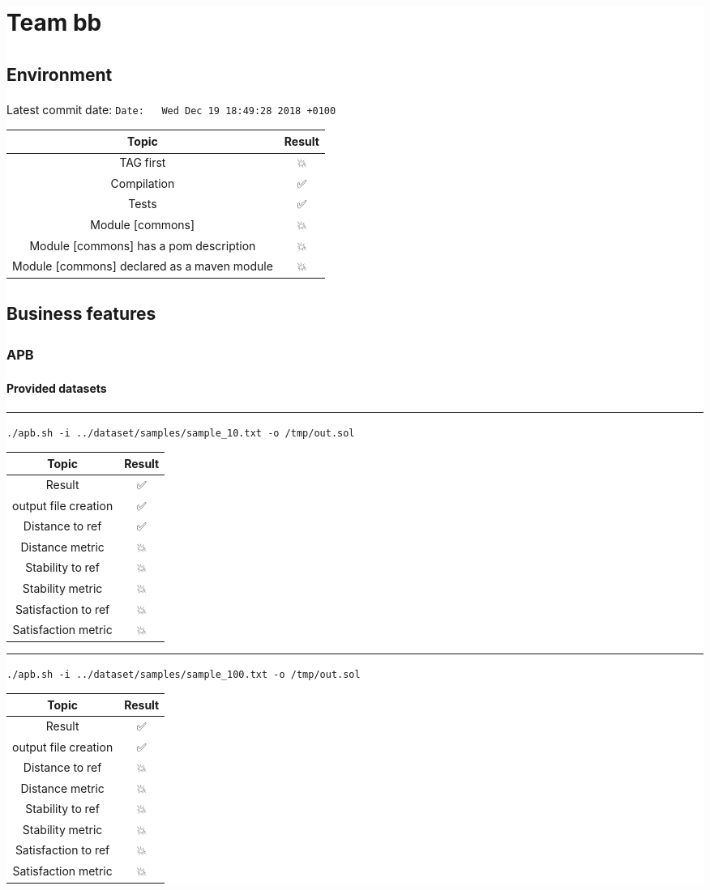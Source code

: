 # Team bb


## Environment

Latest commit date: `Date:   Wed Dec 19 18:49:28 2018 +0100`

| Topic        | Result           |
| :-------------: |:-------------:|
| TAG first | :boom: |
| Compilation | :white_check_mark: |
| Tests | :white_check_mark: |
| Module [commons] | :boom: |
| Module [commons] has a pom description | :boom: |
| Module [commons] declared as a maven module | :boom: |

## Business features

### APB

#### Provided datasets

___
` ./apb.sh -i ../dataset/samples/sample_10.txt -o /tmp/out.sol `

| Topic        | Result           |
| :-------------: |:-------------:|
| Result | :white_check_mark: |
| output file creation | :white_check_mark: |
| Distance to ref | :white_check_mark: |
| Distance metric | :boom: |
| Stability to ref | :boom: |
| Stability metric | :boom: |
| Satisfaction to ref | :boom: |
| Satisfaction metric | :boom: |
___
` ./apb.sh -i ../dataset/samples/sample_100.txt -o /tmp/out.sol `

| Topic        | Result           |
| :-------------: |:-------------:|
| Result | :white_check_mark: |
| output file creation | :white_check_mark: |
| Distance to ref | :boom: |
| Distance metric | :boom: |
| Stability to ref | :boom: |
| Stability metric | :boom: |
| Satisfaction to ref | :boom: |
| Satisfaction metric | :boom: |